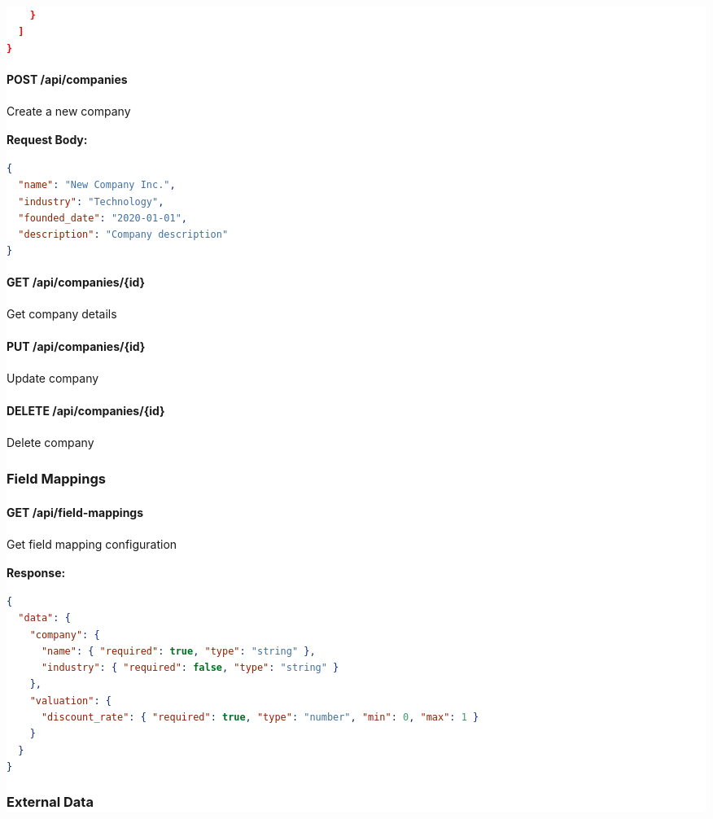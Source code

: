 ```json
    }
  ]
}
```

#### POST /api/companies

Create a new company

**Request Body:**

```json
{
  "name": "New Company Inc.",
  "industry": "Technology",
  "founded_date": "2020-01-01",
  "description": "Company description"
}
```

#### GET /api/companies/{id}

Get company details

#### PUT /api/companies/{id}

Update company

#### DELETE /api/companies/{id}

Delete company

### Field Mappings

#### GET /api/field-mappings

Get field mapping configuration

**Response:**

```json
{
  "data": {
    "company": {
      "name": { "required": true, "type": "string" },
      "industry": { "required": false, "type": "string" }
    },
    "valuation": {
      "discount_rate": { "required": true, "type": "number", "min": 0, "max": 1 }
    }
  }
}
```

### External Data
